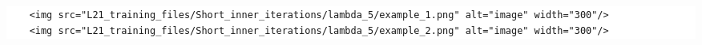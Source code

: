         <img src="L21_training_files/Short_inner_iterations/lambda_5/example_1.png" alt="image" width="300"/>
        <img src="L21_training_files/Short_inner_iterations/lambda_5/example_2.png" alt="image" width="300"/>